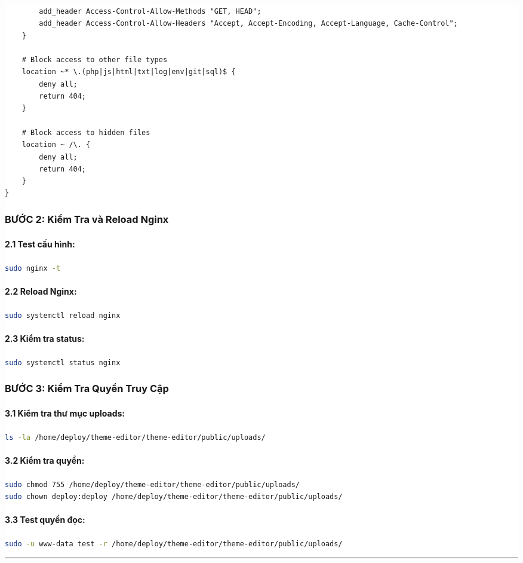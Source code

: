 ```nginx
        add_header Access-Control-Allow-Methods "GET, HEAD";
        add_header Access-Control-Allow-Headers "Accept, Accept-Encoding, Accept-Language, Cache-Control";
    }
    
    # Block access to other file types
    location ~* \.(php|js|html|txt|log|env|git|sql)$ {
        deny all;
        return 404;
    }
    
    # Block access to hidden files
    location ~ /\. {
        deny all;
        return 404;
    }
}
```

### **BƯỚC 2: Kiểm Tra và Reload Nginx**

#### **2.1 Test cấu hình:**
```bash
sudo nginx -t
```

#### **2.2 Reload Nginx:**
```bash
sudo systemctl reload nginx
```

#### **2.3 Kiểm tra status:**
```bash
sudo systemctl status nginx
```

### **BƯỚC 3: Kiểm Tra Quyền Truy Cập**

#### **3.1 Kiểm tra thư mục uploads:**
```bash
ls -la /home/deploy/theme-editor/theme-editor/public/uploads/
```

#### **3.2 Kiểm tra quyền:**
```bash
sudo chmod 755 /home/deploy/theme-editor/theme-editor/public/uploads/
sudo chown deploy:deploy /home/deploy/theme-editor/theme-editor/public/uploads/
```

#### **3.3 Test quyền đọc:**
```bash
sudo -u www-data test -r /home/deploy/theme-editor/theme-editor/public/uploads/
```

---